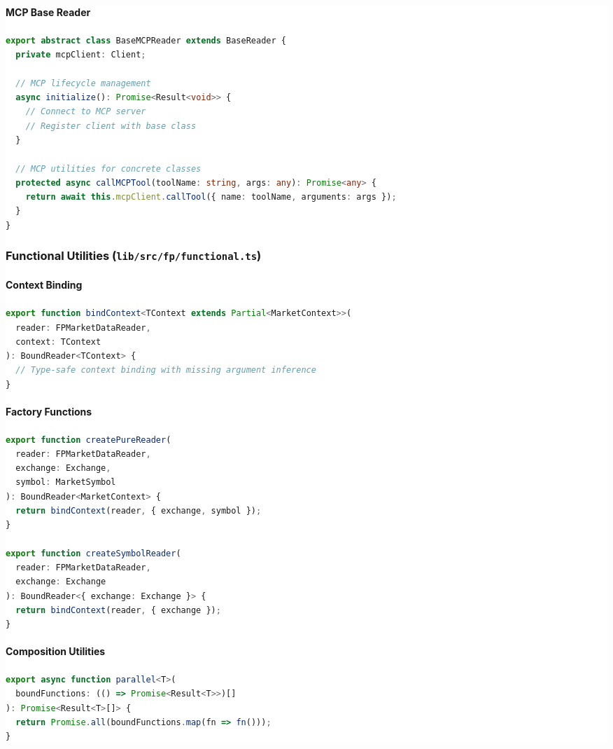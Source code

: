 #### MCP Base Reader
```typescript
export abstract class BaseMCPReader extends BaseReader {
  private mcpClient: Client;
  
  // MCP lifecycle management
  async initialize(): Promise<Result<void>> {
    // Connect to MCP server
    // Register client with base class
  }
  
  // MCP utilities for concrete classes
  protected async callMCPTool(toolName: string, args: any): Promise<any> {
    return await this.mcpClient.callTool({ name: toolName, arguments: args });
  }
}
```

### Functional Utilities (`lib/src/fp/functional.ts`)

#### Context Binding
```typescript
export function bindContext<TContext extends Partial<MarketContext>>(
  reader: FPMarketDataReader,
  context: TContext
): BoundReader<TContext> {
  // Type-safe context binding with missing argument inference
}
```

#### Factory Functions
```typescript
export function createPureReader(
  reader: FPMarketDataReader,
  exchange: Exchange,
  symbol: MarketSymbol
): BoundReader<MarketContext> {
  return bindContext(reader, { exchange, symbol });
}

export function createSymbolReader(
  reader: FPMarketDataReader,
  exchange: Exchange
): BoundReader<{ exchange: Exchange }> {
  return bindContext(reader, { exchange });
}
```

#### Composition Utilities
```typescript
export async function parallel<T>(
  boundFunctions: (() => Promise<Result<T>>)[]
): Promise<Result<T>[]> {
  return Promise.all(boundFunctions.map(fn => fn()));
}
```
